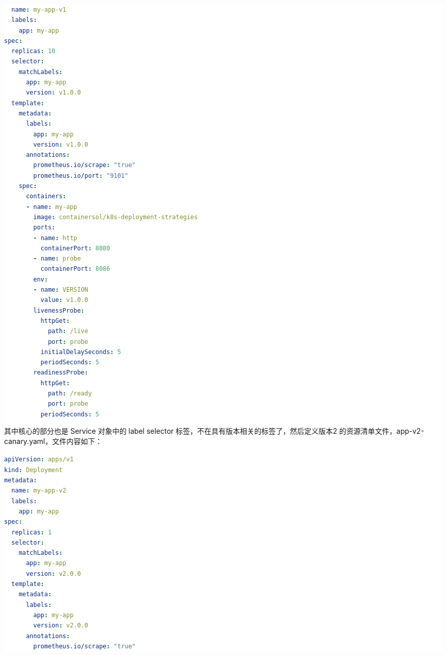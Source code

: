 ```yaml
  name: my-app-v1
  labels:
    app: my-app
spec:
  replicas: 10
  selector:
    matchLabels:
      app: my-app
      version: v1.0.0
  template:
    metadata:
      labels:
        app: my-app
        version: v1.0.0
      annotations:
        prometheus.io/scrape: "true"
        prometheus.io/port: "9101"
    spec:
      containers:
      - name: my-app
        image: containersol/k8s-deployment-strategies
        ports:
        - name: http
          containerPort: 8080
        - name: probe
          containerPort: 8086
        env:
        - name: VERSION
          value: v1.0.0
        livenessProbe:
          httpGet:
            path: /live
            port: probe
          initialDelaySeconds: 5
          periodSeconds: 5
        readinessProbe:
          httpGet:
            path: /ready
            port: probe
          periodSeconds: 5
```

其中核心的部分也是 Service 对象中的 label selector 标签，不在具有版本相关的标签了，然后定义版本2 的资源清单文件，app-v2-canary.yaml，文件内容如下：

```yaml
apiVersion: apps/v1
kind: Deployment
metadata:
  name: my-app-v2
  labels:
    app: my-app
spec:
  replicas: 1
  selector:
    matchLabels:
      app: my-app
      version: v2.0.0
  template:
    metadata:
      labels:
        app: my-app
        version: v2.0.0
      annotations:
        prometheus.io/scrape: "true"
```